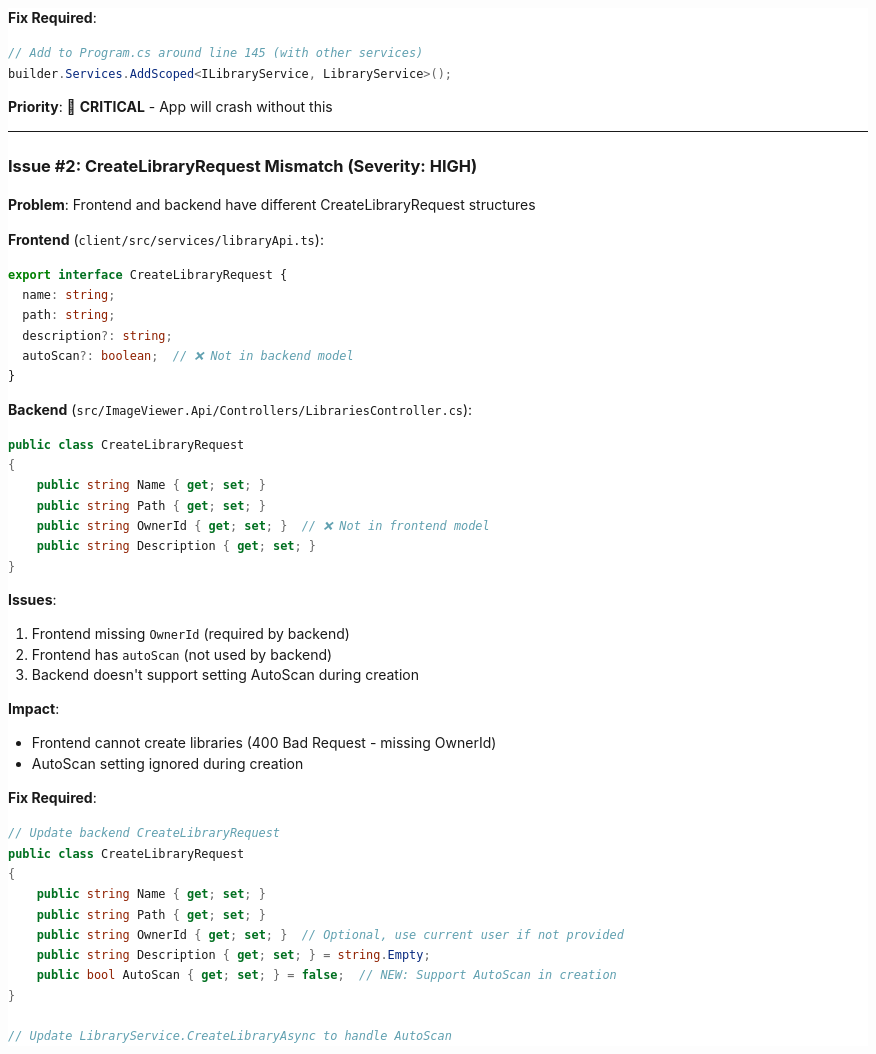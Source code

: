 **Fix Required**:
```csharp
// Add to Program.cs around line 145 (with other services)
builder.Services.AddScoped<ILibraryService, LibraryService>();
```

**Priority**: 🔴 **CRITICAL** - App will crash without this

---

### **Issue #2: CreateLibraryRequest Mismatch** (Severity: HIGH)

**Problem**: Frontend and backend have different CreateLibraryRequest structures

**Frontend** (`client/src/services/libraryApi.ts`):
```typescript
export interface CreateLibraryRequest {
  name: string;
  path: string;
  description?: string;
  autoScan?: boolean;  // ❌ Not in backend model
}
```

**Backend** (`src/ImageViewer.Api/Controllers/LibrariesController.cs`):
```csharp
public class CreateLibraryRequest
{
    public string Name { get; set; }
    public string Path { get; set; }
    public string OwnerId { get; set; }  // ❌ Not in frontend model
    public string Description { get; set; }
}
```

**Issues**:
1. Frontend missing `OwnerId` (required by backend)
2. Frontend has `autoScan` (not used by backend)
3. Backend doesn't support setting AutoScan during creation

**Impact**: 
- Frontend cannot create libraries (400 Bad Request - missing OwnerId)
- AutoScan setting ignored during creation

**Fix Required**:
```csharp
// Update backend CreateLibraryRequest
public class CreateLibraryRequest
{
    public string Name { get; set; }
    public string Path { get; set; }
    public string OwnerId { get; set; }  // Optional, use current user if not provided
    public string Description { get; set; } = string.Empty;
    public bool AutoScan { get; set; } = false;  // NEW: Support AutoScan in creation
}

// Update LibraryService.CreateLibraryAsync to handle AutoScan
```
